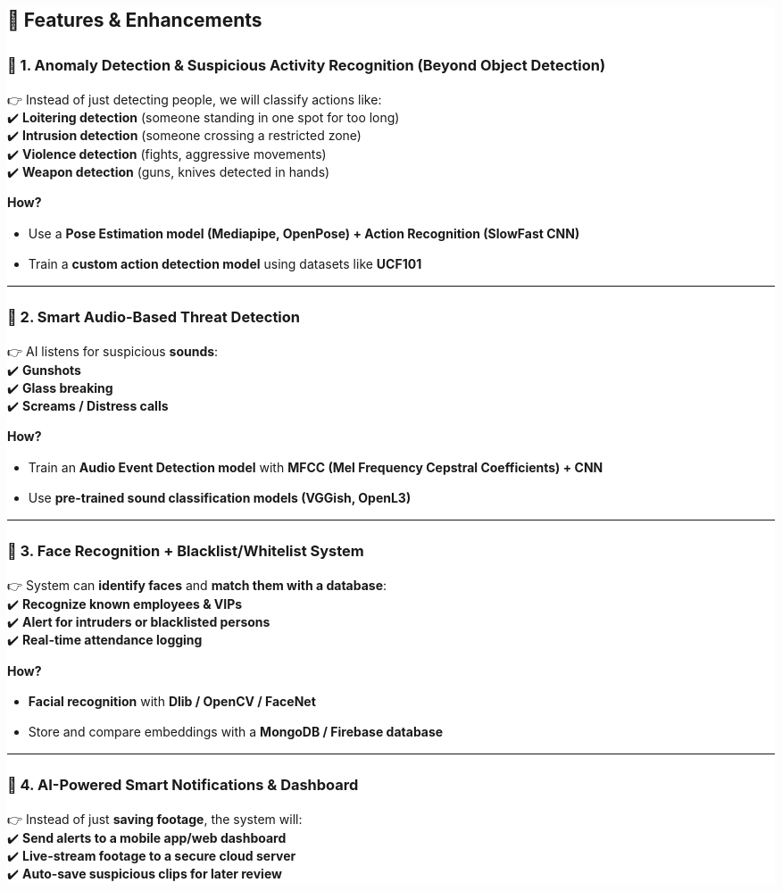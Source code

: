 ## **🚨 Features & Enhancements**

### **🔴 1. Anomaly Detection & Suspicious Activity Recognition (Beyond Object Detection)**

👉 Instead of just detecting people, we will classify actions like:  
✔️ **Loitering detection** (someone standing in one spot for too long)  
✔️ **Intrusion detection** (someone crossing a restricted zone)  
✔️ **Violence detection** (fights, aggressive movements)  
✔️ **Weapon detection** (guns, knives detected in hands)

**How?**

- Use a **Pose Estimation model (Mediapipe, OpenPose) + Action Recognition (SlowFast CNN)**
    
- Train a **custom action detection model** using datasets like **UCF101**
    

---

### **🎤 2. Smart Audio-Based Threat Detection**

👉 AI listens for suspicious **sounds**:  
✔️ **Gunshots**  
✔️ **Glass breaking**  
✔️ **Screams / Distress calls**

**How?**

- Train an **Audio Event Detection model** with **MFCC (Mel Frequency Cepstral Coefficients) + CNN**
    
- Use **pre-trained sound classification models (VGGish, OpenL3)**
    

---

### **🔑 3. Face Recognition + Blacklist/Whitelist System**

👉 System can **identify faces** and **match them with a database**:  
✔️ **Recognize known employees & VIPs**  
✔️ **Alert for intruders or blacklisted persons**  
✔️ **Real-time attendance logging**

**How?**

- **Facial recognition** with **Dlib / OpenCV / FaceNet**
    
- Store and compare embeddings with a **MongoDB / Firebase database**
    

---

### **📡 4. AI-Powered Smart Notifications & Dashboard**

👉 Instead of just **saving footage**, the system will:  
✔️ **Send alerts to a mobile app/web dashboard**  
✔️ **Live-stream footage to a secure cloud server**  
✔️ **Auto-save suspicious clips for later review**
